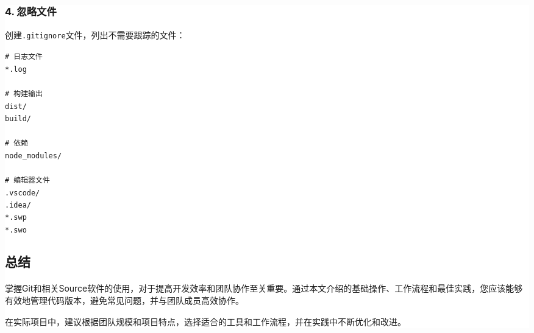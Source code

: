 ### 4. 忽略文件

创建`.gitignore`文件，列出不需要跟踪的文件：

```
# 日志文件
*.log

# 构建输出
dist/
build/

# 依赖
node_modules/

# 编辑器文件
.vscode/
.idea/
*.swp
*.swo
```

## 总结

掌握Git和相关Source软件的使用，对于提高开发效率和团队协作至关重要。通过本文介绍的基础操作、工作流程和最佳实践，您应该能够有效地管理代码版本，避免常见问题，并与团队成员高效协作。

在实际项目中，建议根据团队规模和项目特点，选择适合的工具和工作流程，并在实践中不断优化和改进。